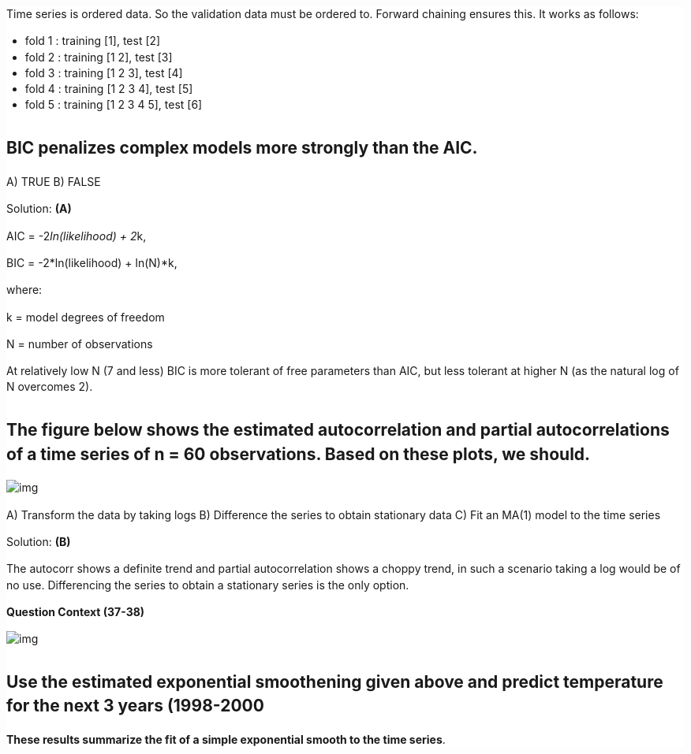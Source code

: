 Time series is ordered data. So the validation data must be ordered to. Forward chaining ensures this. It works as follows:

- fold 1 : training [1], test [2]
- fold 2 : training [1 2], test [3]
- fold 3 : training [1 2 3], test [4]
- fold 4 : training [1 2 3 4], test [5]
- fold 5 : training [1 2 3 4 5], test [6]

## BIC penalizes complex models more strongly than the AIC.

A) TRUE
B) FALSE

Solution: **(A)**

AIC = -2*ln(likelihood) + 2*k,

BIC = -2*ln(likelihood) + ln(N)*k,

where:

k = model degrees of freedom

N = number of observations

At relatively low N (7 and less) BIC is more tolerant of free parameters than AIC, but less tolerant at higher N (as the natural log of N overcomes 2).

 

## The figure below shows the estimated autocorrelation and partial autocorrelations of a time series of n = 60 observations. Based on these plots, we should.

![img](https://cdn.analyticsvidhya.com/wp-content/uploads/2017/04/10062952/TS8.png)

A) Transform the data by taking logs
B) Difference the series to obtain stationary data
C) Fit an MA(1) model to the time series

Solution: **(B)**

The autocorr shows a definite trend and partial autocorrelation shows a choppy trend, in such a scenario taking a log would be of no use. Differencing the series to obtain a stationary series is the only option.

 

**Question Context (37-38)**

![img](https://cdn.analyticsvidhya.com/wp-content/uploads/2017/04/10063336/TS10.jpg)
## Use the estimated exponential smoothening given above and predict temperature for the next 3 years (1998-2000

**These results summarize the fit of a simple exponential smooth to the time series**.
